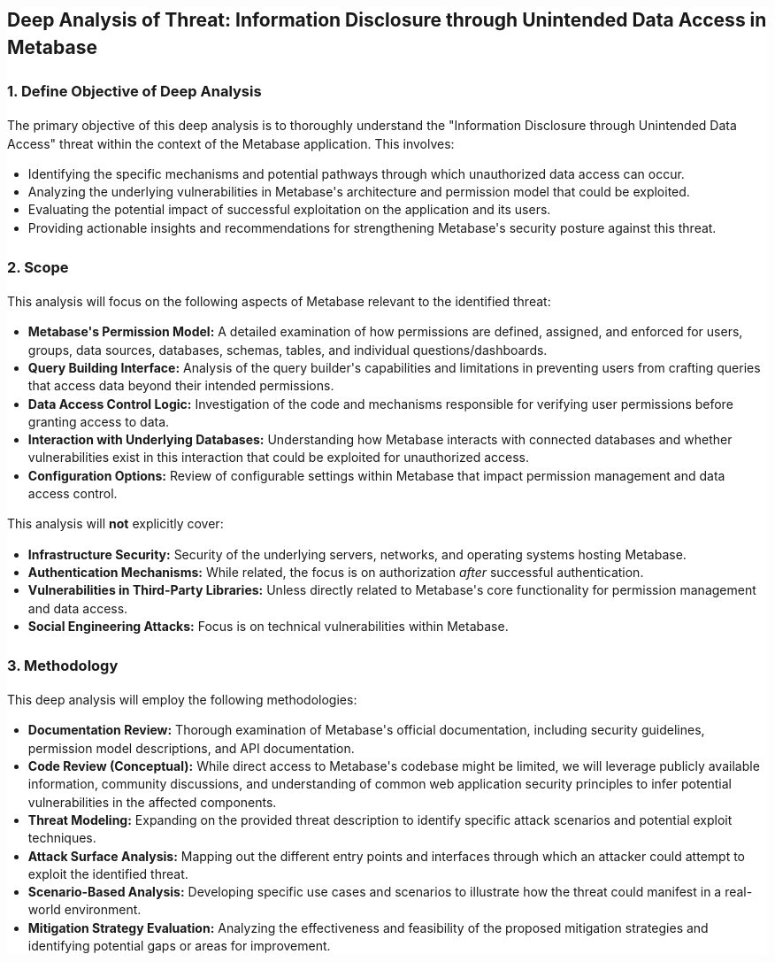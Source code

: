 ## Deep Analysis of Threat: Information Disclosure through Unintended Data Access in Metabase

### 1. Define Objective of Deep Analysis

The primary objective of this deep analysis is to thoroughly understand the "Information Disclosure through Unintended Data Access" threat within the context of the Metabase application. This involves:

*   Identifying the specific mechanisms and potential pathways through which unauthorized data access can occur.
*   Analyzing the underlying vulnerabilities in Metabase's architecture and permission model that could be exploited.
*   Evaluating the potential impact of successful exploitation on the application and its users.
*   Providing actionable insights and recommendations for strengthening Metabase's security posture against this threat.

### 2. Scope

This analysis will focus on the following aspects of Metabase relevant to the identified threat:

*   **Metabase's Permission Model:**  A detailed examination of how permissions are defined, assigned, and enforced for users, groups, data sources, databases, schemas, tables, and individual questions/dashboards.
*   **Query Building Interface:**  Analysis of the query builder's capabilities and limitations in preventing users from crafting queries that access data beyond their intended permissions.
*   **Data Access Control Logic:**  Investigation of the code and mechanisms responsible for verifying user permissions before granting access to data.
*   **Interaction with Underlying Databases:**  Understanding how Metabase interacts with connected databases and whether vulnerabilities exist in this interaction that could be exploited for unauthorized access.
*   **Configuration Options:**  Review of configurable settings within Metabase that impact permission management and data access control.

This analysis will **not** explicitly cover:

*   **Infrastructure Security:**  Security of the underlying servers, networks, and operating systems hosting Metabase.
*   **Authentication Mechanisms:**  While related, the focus is on authorization *after* successful authentication.
*   **Vulnerabilities in Third-Party Libraries:**  Unless directly related to Metabase's core functionality for permission management and data access.
*   **Social Engineering Attacks:**  Focus is on technical vulnerabilities within Metabase.

### 3. Methodology

This deep analysis will employ the following methodologies:

*   **Documentation Review:**  Thorough examination of Metabase's official documentation, including security guidelines, permission model descriptions, and API documentation.
*   **Code Review (Conceptual):**  While direct access to Metabase's codebase might be limited, we will leverage publicly available information, community discussions, and understanding of common web application security principles to infer potential vulnerabilities in the affected components.
*   **Threat Modeling:**  Expanding on the provided threat description to identify specific attack scenarios and potential exploit techniques.
*   **Attack Surface Analysis:**  Mapping out the different entry points and interfaces through which an attacker could attempt to exploit the identified threat.
*   **Scenario-Based Analysis:**  Developing specific use cases and scenarios to illustrate how the threat could manifest in a real-world environment.
*   **Mitigation Strategy Evaluation:**  Analyzing the effectiveness and feasibility of the proposed mitigation strategies and identifying potential gaps or areas for improvement.
